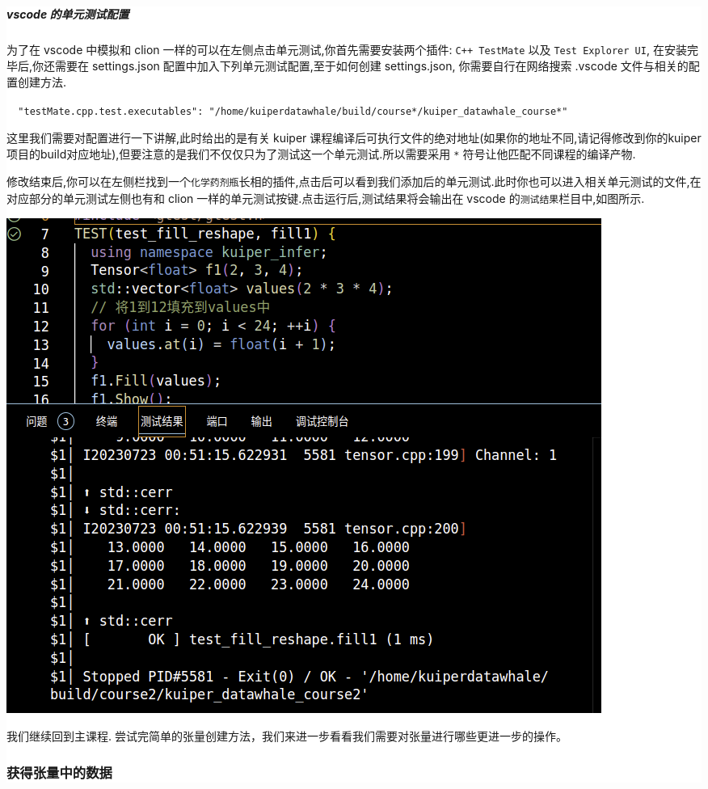 ##### vscode 的单元测试配置

为了在 vscode 中模拟和 clion 一样的可以在左侧点击单元测试,你首先需要安装两个插件: `C++ TestMate` 以及
`Test Explorer UI`, 在安装完毕后,你还需要在 settings.json 配置中加入下列单元测试配置,至于如何创建 settings.json, 你需要自行在网络搜索 .vscode 文件与相关的配置创建方法.

```
  "testMate.cpp.test.executables": "/home/kuiperdatawhale/build/course*/kuiper_datawhale_course*"
```

这里我们需要对配置进行一下讲解,此时给出的是有关 kuiper 课程编译后可执行文件的绝对地址(如果你的地址不同,请记得修改到你的kuiper项目的build对应地址),但要注意的是我们不仅仅只为了测试这一个单元测试.所以需要采用 `*` 符号让他匹配不同课程的编译产物.

修改结束后,你可以在左侧栏找到一个`化学药剂瓶`长相的插件,点击后可以看到我们添加后的单元测试.此时你也可以进入相关单元测试的文件,在对应部分的单元测试左侧也有和 clion 一样的单元测试按键.点击运行后,测试结果将会输出在 vscode 的`测试结果`栏目中,如图所示.

![](b/SviG30o.png)



我们继续回到主课程. 尝试完简单的张量创建方法，我们来进一步看看我们需要对张量进行哪些更进一步的操作。

### 获得张量中的数据
